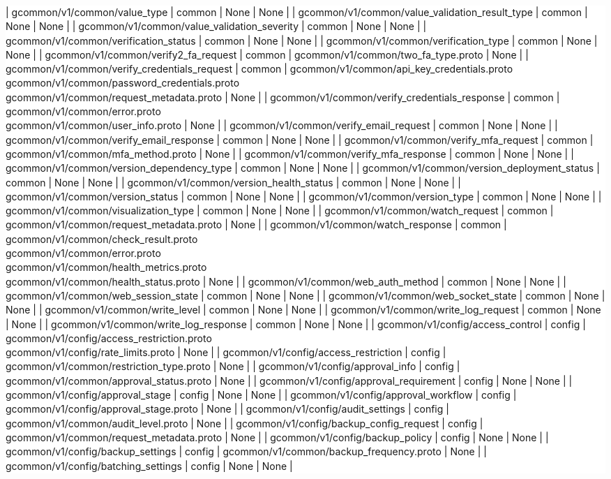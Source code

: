 | gcommon/v1/common/value_type | common | None | None |
| gcommon/v1/common/value_validation_result_type | common | None | None |
| gcommon/v1/common/value_validation_severity | common | None | None |
| gcommon/v1/common/verification_status | common | None | None |
| gcommon/v1/common/verification_type | common | None | None |
| gcommon/v1/common/verify2_fa_request | common | gcommon/v1/common/two_fa_type.proto | None |
| gcommon/v1/common/verify_credentials_request | common | gcommon/v1/common/api_key_credentials.proto<br>gcommon/v1/common/password_credentials.proto<br>gcommon/v1/common/request_metadata.proto | None |
| gcommon/v1/common/verify_credentials_response | common | gcommon/v1/common/error.proto<br>gcommon/v1/common/user_info.proto | None |
| gcommon/v1/common/verify_email_request | common | None | None |
| gcommon/v1/common/verify_email_response | common | None | None |
| gcommon/v1/common/verify_mfa_request | common | gcommon/v1/common/mfa_method.proto | None |
| gcommon/v1/common/verify_mfa_response | common | None | None |
| gcommon/v1/common/version_dependency_type | common | None | None |
| gcommon/v1/common/version_deployment_status | common | None | None |
| gcommon/v1/common/version_health_status | common | None | None |
| gcommon/v1/common/version_status | common | None | None |
| gcommon/v1/common/version_type | common | None | None |
| gcommon/v1/common/visualization_type | common | None | None |
| gcommon/v1/common/watch_request | common | gcommon/v1/common/request_metadata.proto | None |
| gcommon/v1/common/watch_response | common | gcommon/v1/common/check_result.proto<br>gcommon/v1/common/error.proto<br>gcommon/v1/common/health_metrics.proto<br>gcommon/v1/common/health_status.proto | None |
| gcommon/v1/common/web_auth_method | common | None | None |
| gcommon/v1/common/web_session_state | common | None | None |
| gcommon/v1/common/web_socket_state | common | None | None |
| gcommon/v1/common/write_level | common | None | None |
| gcommon/v1/common/write_log_request | common | None | None |
| gcommon/v1/common/write_log_response | common | None | None |
| gcommon/v1/config/access_control | config | gcommon/v1/config/access_restriction.proto<br>gcommon/v1/config/rate_limits.proto | None |
| gcommon/v1/config/access_restriction | config | gcommon/v1/common/restriction_type.proto | None |
| gcommon/v1/config/approval_info | config | gcommon/v1/common/approval_status.proto | None |
| gcommon/v1/config/approval_requirement | config | None | None |
| gcommon/v1/config/approval_stage | config | None | None |
| gcommon/v1/config/approval_workflow | config | gcommon/v1/config/approval_stage.proto | None |
| gcommon/v1/config/audit_settings | config | gcommon/v1/common/audit_level.proto | None |
| gcommon/v1/config/backup_config_request | config | gcommon/v1/common/request_metadata.proto | None |
| gcommon/v1/config/backup_policy | config | None | None |
| gcommon/v1/config/backup_settings | config | gcommon/v1/common/backup_frequency.proto | None |
| gcommon/v1/config/batching_settings | config | None | None |